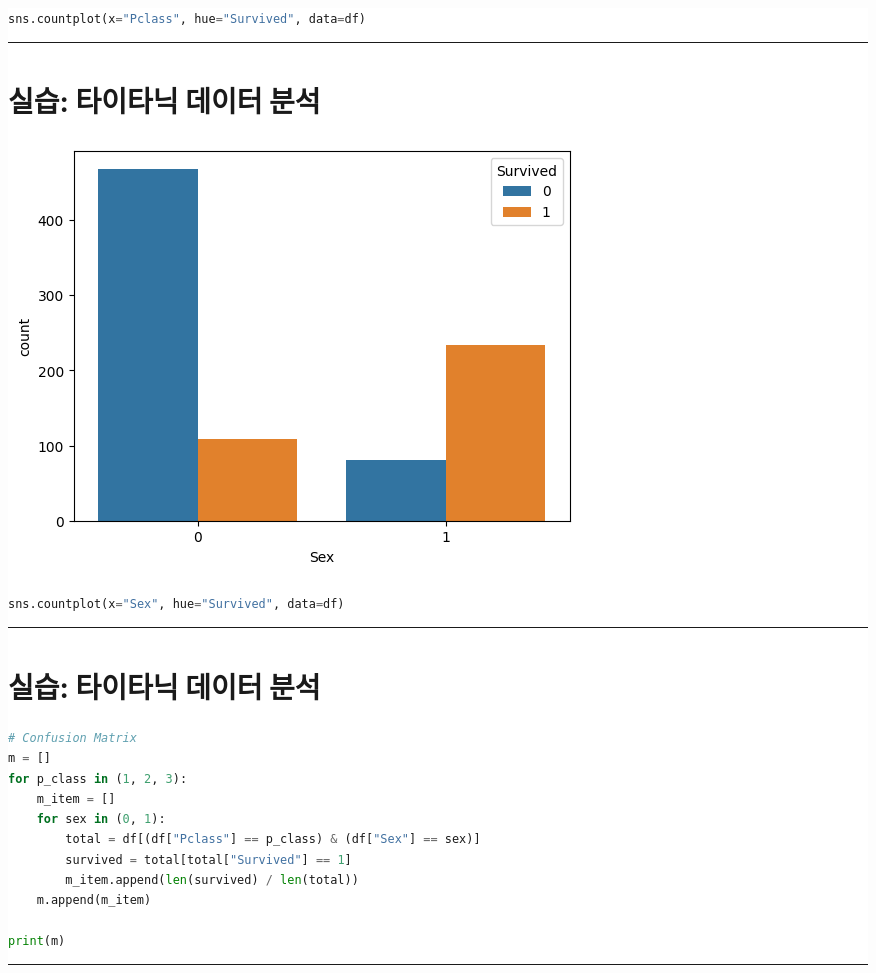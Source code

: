 ```python
sns.countplot(x="Pclass", hue="Survived", data=df)
```

---

# 실습: 타이타닉 데이터 분석



![height:800px](figs/titanic3.png)

```python
sns.countplot(x="Sex", hue="Survived", data=df)
```

---

# 실습: 타이타닉 데이터 분석

```python
# Confusion Matrix
m = []
for p_class in (1, 2, 3):
    m_item = []
    for sex in (0, 1):
        total = df[(df["Pclass"] == p_class) & (df["Sex"] == sex)]
        survived = total[total["Survived"] == 1]
        m_item.append(len(survived) / len(total))
    m.append(m_item)

print(m)
```

---